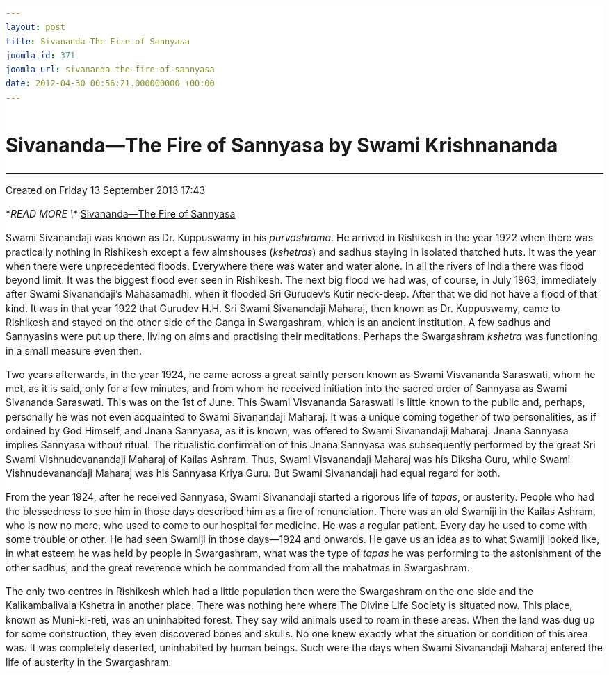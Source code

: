 ```yaml
---
layout: post
title: Sivananda—The Fire of Sannyasa
joomla_id: 371
joomla_url: sivananda-the-fire-of-sannyasa
date: 2012-04-30 00:56:21.000000000 +00:00
---
```

# Sivananda—The Fire of Sannyasa by Swami Krishnananda

* * *

Created on Friday 13 September 2013 17:43

**READ MORE \\\** [Sivananda—The Fire of Sannyasa](http://www.swami-krishnananda.org/disc/disc_202.html)

Swami Sivanandaji was known as Dr. Kuppuswamy in his _purvashrama_. He arrived in Rishikesh in the year 1922 when there was practically nothing in Rishikesh except a few almshouses (_kshetras_) and sadhus staying in isolated thatched huts. It was the year when there were unprecedented floods. Everywhere there was water and water alone. In all the rivers of India there was flood beyond limit. It was the biggest flood ever seen in Rishikesh. The next big flood we had was, of course, in July 1963, immediately after Swami Sivanandaji’s Mahasamadhi, when it flooded Sri Gurudev’s Kutir neck-deep. After that we did not have a flood of that kind. It was in that year 1922 that Gurudev H.H. Sri Swami Sivanandaji Maharaj, then known as Dr. Kuppuswamy, came to Rishikesh and stayed on the other side of the Ganga in Swargashram, which is an ancient institution. A few sadhus and Sannyasins were put up there, living on alms and practising their meditations. Perhaps the Swargashram _kshetra_ was functioning in a small measure even then.

Two years afterwards, in the year 1924, he came across a great saintly person known as Swami Visvananda Saraswati, whom he met, as it is said, only for a few minutes, and from whom he received initiation into the sacred order of Sannyasa as Swami Sivananda Saraswati. This was on the 1st of June. This Swami Visvananda Saraswati is little known to the public and, perhaps, personally he was not even acquainted to Swami Sivanandaji Maharaj. It was a unique coming together of two personalities, as if ordained by God Himself, and Jnana Sannyasa, as it is known, was offered to Swami Sivanandaji Maharaj. Jnana Sannyasa implies Sannyasa without ritual. The ritualistic confirmation of this Jnana Sannyasa was subsequently performed by the great Sri Swami Vishnudevanandaji Maharaj of Kailas Ashram. Thus, Swami Visvanandaji Maharaj was his Diksha Guru, while Swami Vishnudevanandaji Maharaj was his Sannyasa Kriya Guru. But Swami Sivanandaji had equal regard for both.

From the year 1924, after he received Sannyasa, Swami Sivanandaji started a rigorous life of _tapas_, or austerity. People who had the blessedness to see him in those days described him as a fire of renunciation. There was an old Swamiji in the Kailas Ashram, who is now no more, who used to come to our hospital for medicine. He was a regular patient. Every day he used to come with some trouble or other. He had seen Swamiji in those days—1924 and onwards. He gave us an idea as to what Swamiji looked like, in what esteem he was held by people in Swargashram, what was the type of _tapas_ he was performing to the astonishment of the other sadhus, and the great reverence which he commanded from all the mahatmas in Swargashram.

The only two centres in Rishikesh which had a little population then were the Swargashram on the one side and the Kalikambalivala Kshetra in another place. There was nothing here where The Divine Life Society is situated now. This place, known as Muni-ki-reti, was an uninhabited forest. They say wild animals used to roam in these areas. When the land was dug up for some construction, they even discovered bones and skulls. No one knew exactly what the situation or condition of this area was. It was completely deserted, uninhabited by human beings. Such were the days when Swami Sivanandaji Maharaj entered the life of austerity in the Swargashram.
